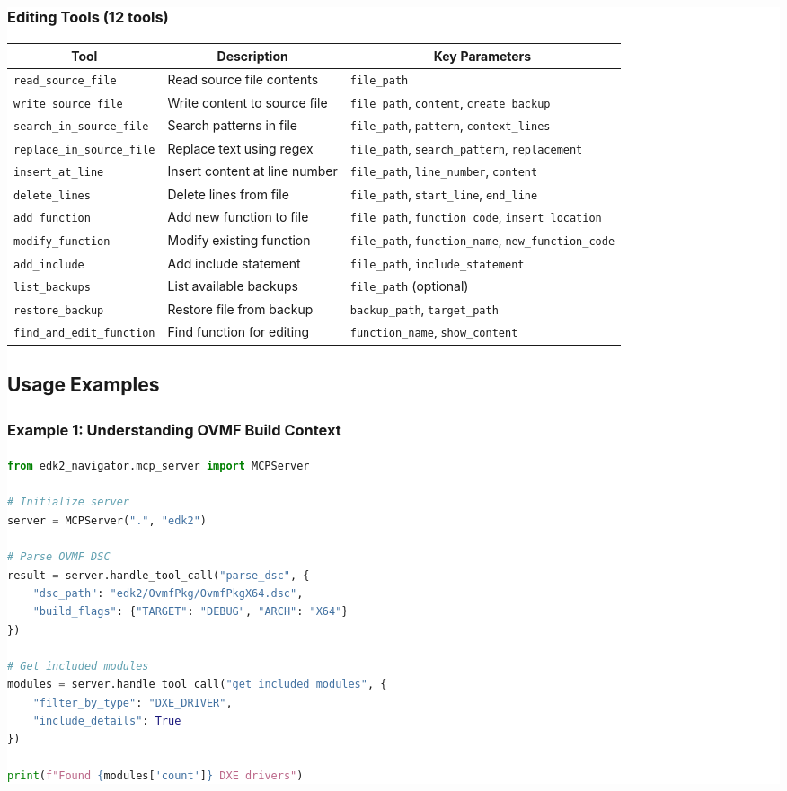 
### Editing Tools (12 tools)

| Tool | Description | Key Parameters |
|------|-------------|----------------|
| `read_source_file` | Read source file contents | `file_path` |
| `write_source_file` | Write content to source file | `file_path`, `content`, `create_backup` |
| `search_in_source_file` | Search patterns in file | `file_path`, `pattern`, `context_lines` |
| `replace_in_source_file` | Replace text using regex | `file_path`, `search_pattern`, `replacement` |
| `insert_at_line` | Insert content at line number | `file_path`, `line_number`, `content` |
| `delete_lines` | Delete lines from file | `file_path`, `start_line`, `end_line` |
| `add_function` | Add new function to file | `file_path`, `function_code`, `insert_location` |
| `modify_function` | Modify existing function | `file_path`, `function_name`, `new_function_code` |
| `add_include` | Add include statement | `file_path`, `include_statement` |
| `list_backups` | List available backups | `file_path` (optional) |
| `restore_backup` | Restore file from backup | `backup_path`, `target_path` |
| `find_and_edit_function` | Find function for editing | `function_name`, `show_content` |

## Usage Examples

### Example 1: Understanding OVMF Build Context

```python
from edk2_navigator.mcp_server import MCPServer

# Initialize server
server = MCPServer(".", "edk2")

# Parse OVMF DSC
result = server.handle_tool_call("parse_dsc", {
    "dsc_path": "edk2/OvmfPkg/OvmfPkgX64.dsc",
    "build_flags": {"TARGET": "DEBUG", "ARCH": "X64"}
})

# Get included modules
modules = server.handle_tool_call("get_included_modules", {
    "filter_by_type": "DXE_DRIVER",
    "include_details": True
})

print(f"Found {modules['count']} DXE drivers")
```
